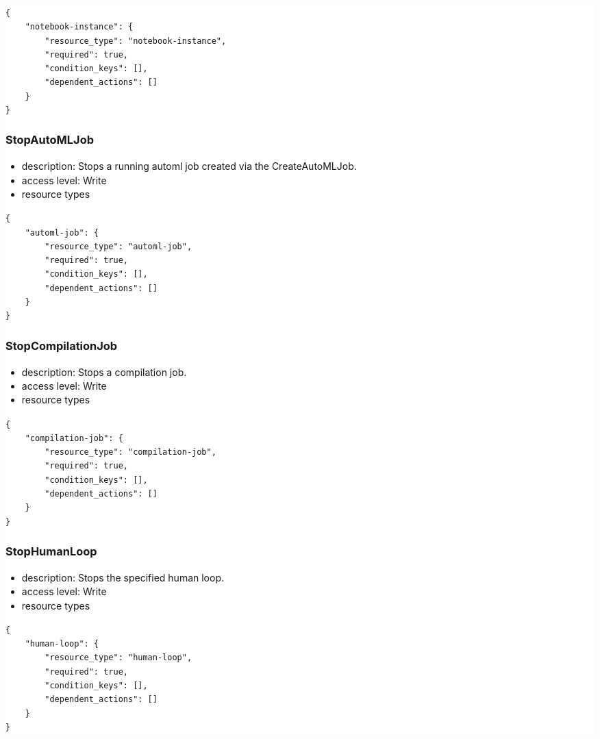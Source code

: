 ```
{
    "notebook-instance": {
        "resource_type": "notebook-instance",
        "required": true,
        "condition_keys": [],
        "dependent_actions": []
    }
}
```

### StopAutoMLJob

- description: Stops a running automl job created via the CreateAutoMLJob.
- access level: Write
- resource types

```
{
    "automl-job": {
        "resource_type": "automl-job",
        "required": true,
        "condition_keys": [],
        "dependent_actions": []
    }
}
```

### StopCompilationJob

- description: Stops a compilation job.
- access level: Write
- resource types

```
{
    "compilation-job": {
        "resource_type": "compilation-job",
        "required": true,
        "condition_keys": [],
        "dependent_actions": []
    }
}
```

### StopHumanLoop

- description: Stops the specified human loop.
- access level: Write
- resource types

```
{
    "human-loop": {
        "resource_type": "human-loop",
        "required": true,
        "condition_keys": [],
        "dependent_actions": []
    }
}
```
